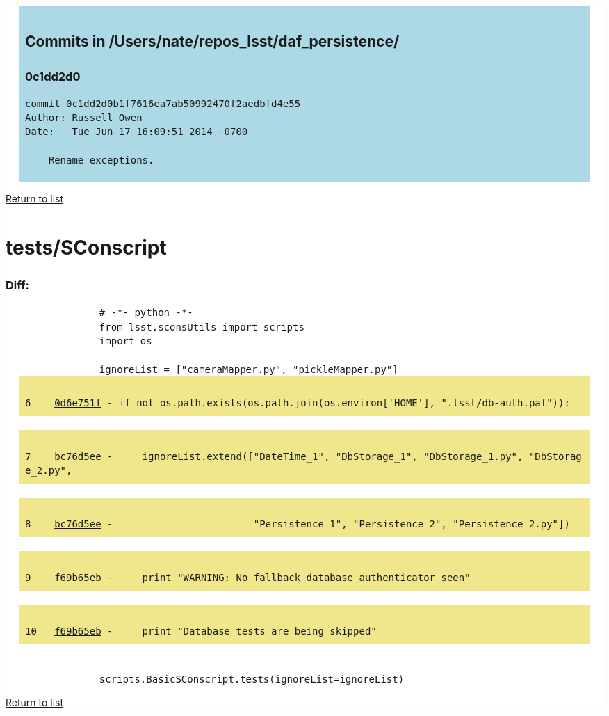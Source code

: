 
<div style="background-color:LightBlue; margin-left: 20px; margin-right: 20px; padding-bottom: 8px; padding-left: 8px; padding-right: 8px; padding-top: 8px;">

<h2>Commits in /Users/nate/repos_lsst/daf_persistence/</h2>
<h3><a name="0c1dd2d0"/></a>0c1dd2d0</h3>

<pre>
commit 0c1dd2d0b1f7616ea7ab50992470f2aedbfd4e55
Author: Russell Owen <rowen@uw.edu>
Date:   Tue Jun 17 16:09:51 2014 -0700

    Rename exceptions.
</pre>
</div>


[Return to list](#homelist)
# <a name="tests/SConscript"/></a>tests/SConscript
### Diff:

<pre>
                # -*- python -*-
                from lsst.sconsUtils import scripts
                import os
                
                ignoreList = ["cameraMapper.py", "pickleMapper.py"]
<div style="background-color:Khaki; margin-left: 20px; margin-right: 20px; padding-bottom: 8px; padding-left: 8px; padding-right: 8px; padding-top: 8px;">
6    <a href="#0d6e751f">0d6e751f</a> - if not os.path.exists(os.path.join(os.environ['HOME'], ".lsst/db-auth.paf")):</div>
<div style="background-color:Khaki; margin-left: 20px; margin-right: 20px; padding-bottom: 8px; padding-left: 8px; padding-right: 8px; padding-top: 8px;">
7    <a href="#bc76d5ee">bc76d5ee</a> -     ignoreList.extend(["DateTime_1", "DbStorage_1", "DbStorage_1.py", "DbStorage_2.py",</div>
<div style="background-color:Khaki; margin-left: 20px; margin-right: 20px; padding-bottom: 8px; padding-left: 8px; padding-right: 8px; padding-top: 8px;">
8    <a href="#bc76d5ee">bc76d5ee</a> -                        "Persistence_1", "Persistence_2", "Persistence_2.py"])</div>
<div style="background-color:Khaki; margin-left: 20px; margin-right: 20px; padding-bottom: 8px; padding-left: 8px; padding-right: 8px; padding-top: 8px;">
9    <a href="#f69b65eb">f69b65eb</a> -     print "WARNING: No fallback database authenticator seen"</div>
<div style="background-color:Khaki; margin-left: 20px; margin-right: 20px; padding-bottom: 8px; padding-left: 8px; padding-right: 8px; padding-top: 8px;">
10   <a href="#f69b65eb">f69b65eb</a> -     print "Database tests are being skipped"</div>
                
                scripts.BasicSConscript.tests(ignoreList=ignoreList)
</pre>
[Return to list](#homelist)

